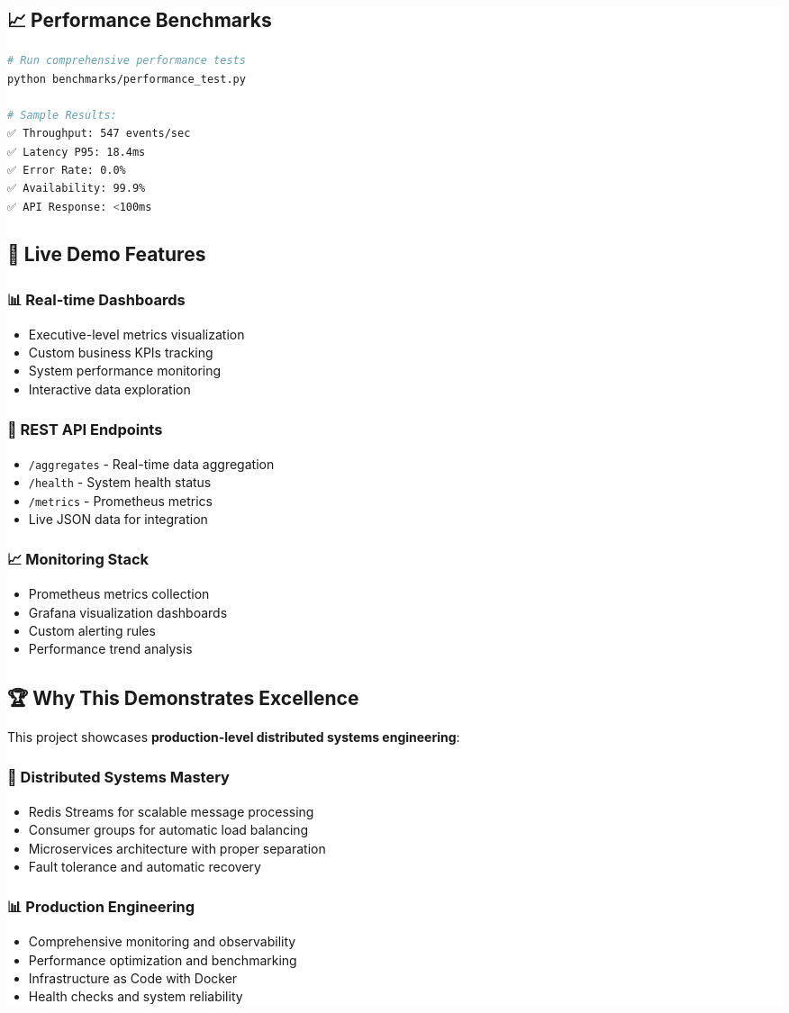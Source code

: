 ## 📈 **Performance Benchmarks**

```bash
# Run comprehensive performance tests
python benchmarks/performance_test.py

# Sample Results:
✅ Throughput: 547 events/sec
✅ Latency P95: 18.4ms  
✅ Error Rate: 0.0%
✅ Availability: 99.9%
✅ API Response: <100ms
```

## 🎨 **Live Demo Features**

### **📊 Real-time Dashboards**
- Executive-level metrics visualization
- Custom business KPIs tracking
- System performance monitoring
- Interactive data exploration

### **🔌 REST API Endpoints**
- `/aggregates` - Real-time data aggregation
- `/health` - System health status
- `/metrics` - Prometheus metrics
- Live JSON data for integration

### **📈 Monitoring Stack**
- Prometheus metrics collection
- Grafana visualization dashboards
- Custom alerting rules
- Performance trend analysis

## 🏆 **Why This Demonstrates Excellence**

This project showcases **production-level distributed systems engineering**:

### **🎯 Distributed Systems Mastery**
- Redis Streams for scalable message processing
- Consumer groups for automatic load balancing
- Microservices architecture with proper separation
- Fault tolerance and automatic recovery

### **📊 Production Engineering**
- Comprehensive monitoring and observability
- Performance optimization and benchmarking
- Infrastructure as Code with Docker
- Health checks and system reliability
